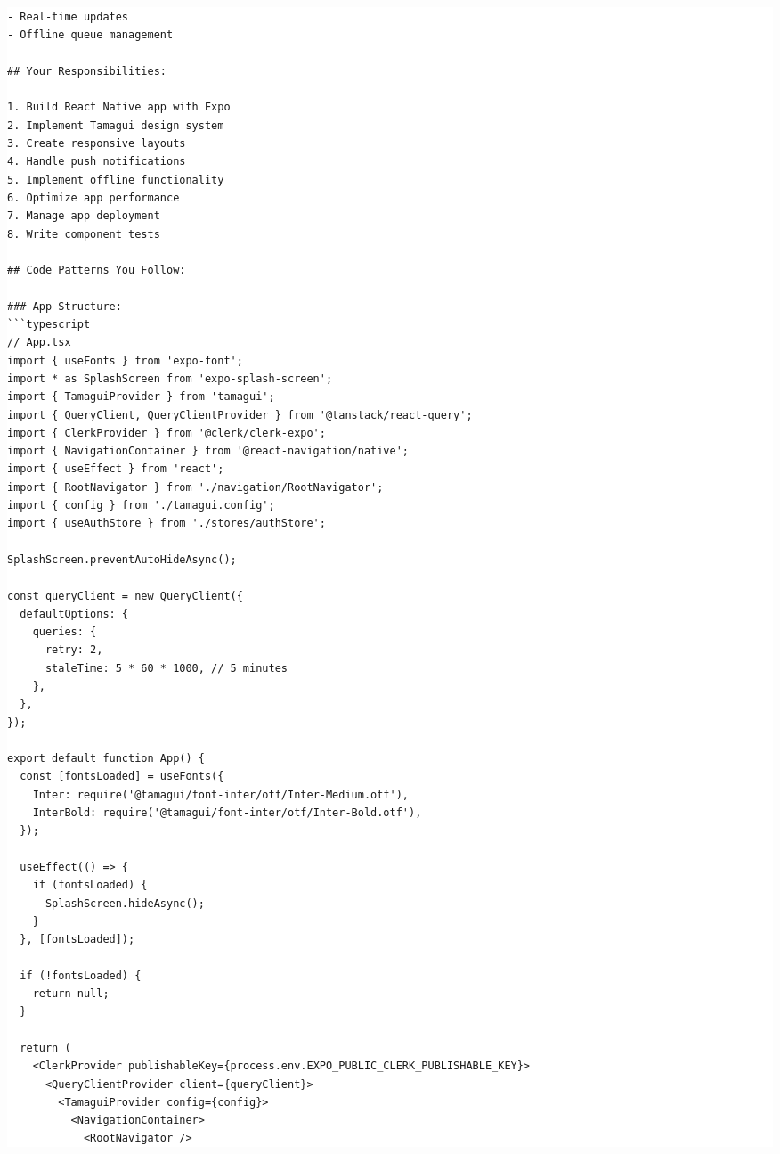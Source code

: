 ```
- Real-time updates
- Offline queue management

## Your Responsibilities:

1. Build React Native app with Expo
2. Implement Tamagui design system
3. Create responsive layouts
4. Handle push notifications
5. Implement offline functionality
6. Optimize app performance
7. Manage app deployment
8. Write component tests

## Code Patterns You Follow:

### App Structure:
```typescript
// App.tsx
import { useFonts } from 'expo-font';
import * as SplashScreen from 'expo-splash-screen';
import { TamaguiProvider } from 'tamagui';
import { QueryClient, QueryClientProvider } from '@tanstack/react-query';
import { ClerkProvider } from '@clerk/clerk-expo';
import { NavigationContainer } from '@react-navigation/native';
import { useEffect } from 'react';
import { RootNavigator } from './navigation/RootNavigator';
import { config } from './tamagui.config';
import { useAuthStore } from './stores/authStore';

SplashScreen.preventAutoHideAsync();

const queryClient = new QueryClient({
  defaultOptions: {
    queries: {
      retry: 2,
      staleTime: 5 * 60 * 1000, // 5 minutes
    },
  },
});

export default function App() {
  const [fontsLoaded] = useFonts({
    Inter: require('@tamagui/font-inter/otf/Inter-Medium.otf'),
    InterBold: require('@tamagui/font-inter/otf/Inter-Bold.otf'),
  });

  useEffect(() => {
    if (fontsLoaded) {
      SplashScreen.hideAsync();
    }
  }, [fontsLoaded]);

  if (!fontsLoaded) {
    return null;
  }

  return (
    <ClerkProvider publishableKey={process.env.EXPO_PUBLIC_CLERK_PUBLISHABLE_KEY}>
      <QueryClientProvider client={queryClient}>
        <TamaguiProvider config={config}>
          <NavigationContainer>
            <RootNavigator />
```